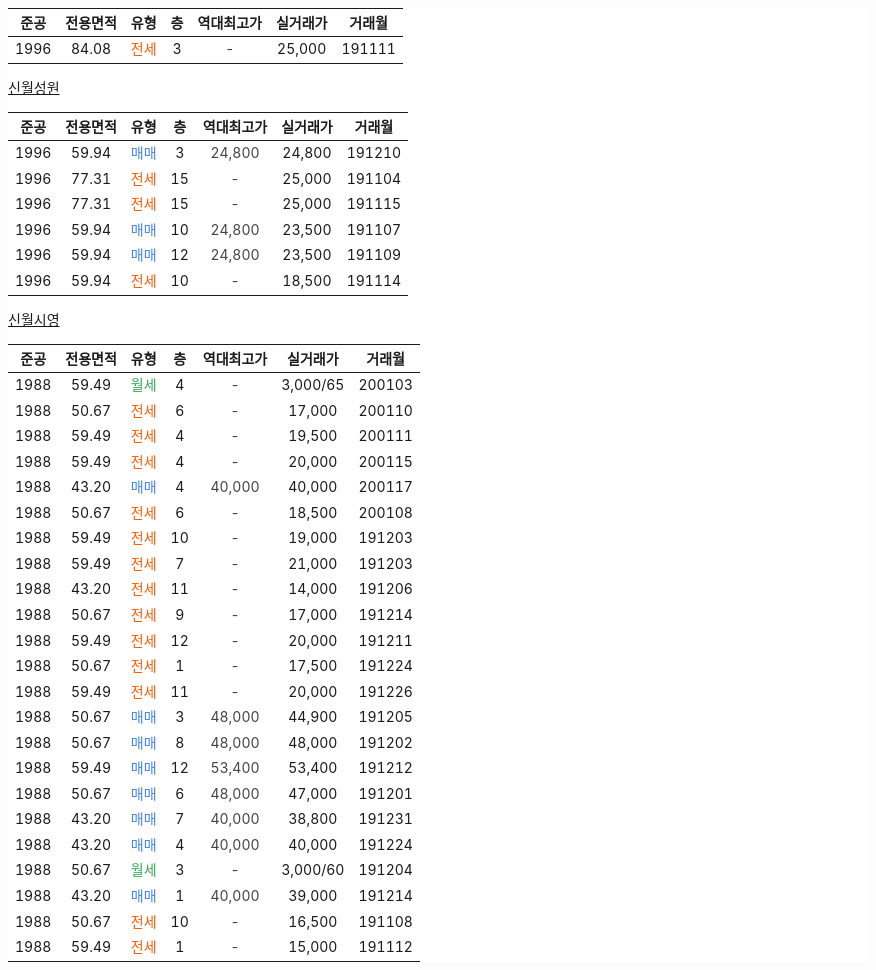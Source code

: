 |준공|전용면적|유형|층|역대최고가|실거래가|거래월|
|:---:|:---:|:---:|:---:|:---:|:---:|:---:|
|1996|84.08|<span style="color:#ff5a00">전세</span>|3|<span style="color:#444444">-</span>|25,000|191111|

[신월성원](https://search.naver.com/search.naver?query=%EC%84%9C%EC%9A%B8%ED%8A%B9%EB%B3%84%EC%8B%9C+%EC%96%91%EC%B2%9C%EA%B5%AC+%EC%8B%A0%EC%9B%94%EB%8F%99+%EC%8B%A0%EC%9B%94%EC%84%B1%EC%9B%90)

|준공|전용면적|유형|층|역대최고가|실거래가|거래월|
|:---:|:---:|:---:|:---:|:---:|:---:|:---:|
|1996|59.94|<span style="color:#4285f3">매매</span>|3|<span style="color:#444444">24,800</span>|24,800|191210|
|1996|77.31|<span style="color:#ff5a00">전세</span>|15|<span style="color:#444444">-</span>|25,000|191104|
|1996|77.31|<span style="color:#ff5a00">전세</span>|15|<span style="color:#444444">-</span>|25,000|191115|
|1996|59.94|<span style="color:#4285f3">매매</span>|10|<span style="color:#444444">24,800</span>|23,500|191107|
|1996|59.94|<span style="color:#4285f3">매매</span>|12|<span style="color:#444444">24,800</span>|23,500|191109|
|1996|59.94|<span style="color:#ff5a00">전세</span>|10|<span style="color:#444444">-</span>|18,500|191114|

[신월시영](https://search.naver.com/search.naver?query=%EC%84%9C%EC%9A%B8%ED%8A%B9%EB%B3%84%EC%8B%9C+%EC%96%91%EC%B2%9C%EA%B5%AC+%EC%8B%A0%EC%9B%94%EB%8F%99+%EC%8B%A0%EC%9B%94%EC%8B%9C%EC%98%81)

|준공|전용면적|유형|층|역대최고가|실거래가|거래월|
|:---:|:---:|:---:|:---:|:---:|:---:|:---:|
|1988|59.49|<span style="color:#34a853">월세</span>|4|<span style="color:#444444">-</span>|3,000/65|200103|
|1988|50.67|<span style="color:#ff5a00">전세</span>|6|<span style="color:#444444">-</span>|17,000|200110|
|1988|59.49|<span style="color:#ff5a00">전세</span>|4|<span style="color:#444444">-</span>|19,500|200111|
|1988|59.49|<span style="color:#ff5a00">전세</span>|4|<span style="color:#444444">-</span>|20,000|200115|
|1988|43.20|<span style="color:#4285f3">매매</span>|4|<span style="color:#444444">40,000</span>|40,000|200117|
|1988|50.67|<span style="color:#ff5a00">전세</span>|6|<span style="color:#444444">-</span>|18,500|200108|
|1988|59.49|<span style="color:#ff5a00">전세</span>|10|<span style="color:#444444">-</span>|19,000|191203|
|1988|59.49|<span style="color:#ff5a00">전세</span>|7|<span style="color:#444444">-</span>|21,000|191203|
|1988|43.20|<span style="color:#ff5a00">전세</span>|11|<span style="color:#444444">-</span>|14,000|191206|
|1988|50.67|<span style="color:#ff5a00">전세</span>|9|<span style="color:#444444">-</span>|17,000|191214|
|1988|59.49|<span style="color:#ff5a00">전세</span>|12|<span style="color:#444444">-</span>|20,000|191211|
|1988|50.67|<span style="color:#ff5a00">전세</span>|1|<span style="color:#444444">-</span>|17,500|191224|
|1988|59.49|<span style="color:#ff5a00">전세</span>|11|<span style="color:#444444">-</span>|20,000|191226|
|1988|50.67|<span style="color:#4285f3">매매</span>|3|<span style="color:#444444">48,000</span>|44,900|191205|
|1988|50.67|<span style="color:#4285f3">매매</span>|8|<span style="color:#444444">48,000</span>|48,000|191202|
|1988|59.49|<span style="color:#4285f3">매매</span>|12|<span style="color:#444444">53,400</span>|53,400|191212|
|1988|50.67|<span style="color:#4285f3">매매</span>|6|<span style="color:#444444">48,000</span>|47,000|191201|
|1988|43.20|<span style="color:#4285f3">매매</span>|7|<span style="color:#444444">40,000</span>|38,800|191231|
|1988|43.20|<span style="color:#4285f3">매매</span>|4|<span style="color:#444444">40,000</span>|40,000|191224|
|1988|50.67|<span style="color:#34a853">월세</span>|3|<span style="color:#444444">-</span>|3,000/60|191204|
|1988|43.20|<span style="color:#4285f3">매매</span>|1|<span style="color:#444444">40,000</span>|39,000|191214|
|1988|50.67|<span style="color:#ff5a00">전세</span>|10|<span style="color:#444444">-</span>|16,500|191108|
|1988|59.49|<span style="color:#ff5a00">전세</span>|1|<span style="color:#444444">-</span>|15,000|191112|